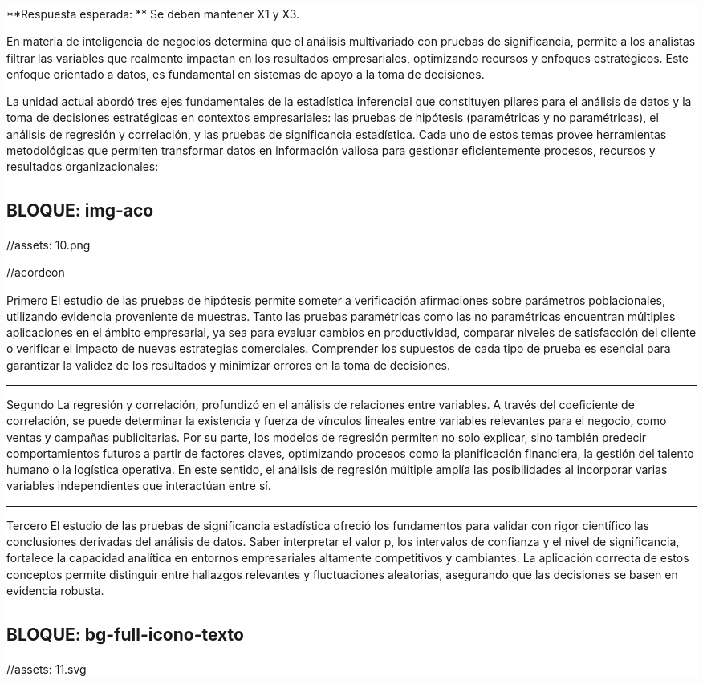 **Respuesta esperada: **
Se deben mantener X1 y X3.

En materia de inteligencia de negocios determina que el análisis multivariado con pruebas de significancia, permite a los analistas filtrar las variables que realmente impactan en los resultados empresariales, optimizando recursos y enfoques estratégicos. Este enfoque orientado a datos, es fundamental en sistemas de apoyo a la toma de decisiones.

La unidad actual abordó tres ejes fundamentales de la estadística inferencial que constituyen pilares para el análisis de datos y la toma de decisiones estratégicas en contextos empresariales: las pruebas de hipótesis (paramétricas y no paramétricas), el análisis de regresión y correlación, y las pruebas de significancia estadística. Cada uno de estos temas provee herramientas metodológicas que permiten transformar datos en información valiosa para gestionar eficientemente procesos, recursos y resultados organizacionales:

## BLOQUE: img-aco

//assets: 10.png

//acordeon

Primero
El estudio de las pruebas de hipótesis permite someter a verificación afirmaciones sobre parámetros poblacionales, utilizando evidencia proveniente de muestras. Tanto las pruebas paramétricas como las no paramétricas encuentran múltiples aplicaciones en el ámbito empresarial, ya sea para evaluar cambios en productividad, comparar niveles de satisfacción del cliente o verificar el impacto de nuevas estrategias comerciales. Comprender los supuestos de cada tipo de prueba es esencial para garantizar la validez de los resultados y minimizar errores en la toma de decisiones.

---

Segundo
La regresión y correlación, profundizó en el análisis de relaciones entre variables. A través del coeficiente de correlación, se puede determinar la existencia y fuerza de vínculos lineales entre variables relevantes para el negocio, como ventas y campañas publicitarias. Por su parte, los modelos de regresión permiten no solo explicar, sino también predecir comportamientos futuros a partir de factores claves, optimizando procesos como la planificación financiera, la gestión del talento humano o la logística operativa. En este sentido, el análisis de regresión múltiple amplía las posibilidades al incorporar varias variables independientes que interactúan entre sí.

---

Tercero
El estudio de las pruebas de significancia estadística ofreció los fundamentos para validar con rigor científico las conclusiones derivadas del análisis de datos. Saber interpretar el valor p, los intervalos de confianza y el nivel de significancia, fortalece la capacidad analítica en entornos empresariales altamente competitivos y cambiantes. La aplicación correcta de estos conceptos permite distinguir entre hallazgos relevantes y fluctuaciones aleatorias, asegurando que las decisiones se basen en evidencia robusta.


## BLOQUE: bg-full-icono-texto

//assets: 11.svg
